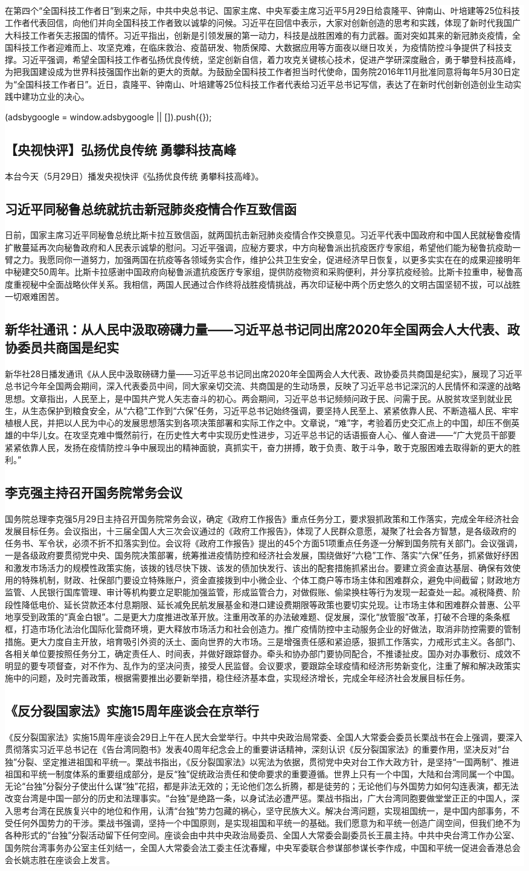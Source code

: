 
在第四个“全国科技工作者日”到来之际，中共中央总书记、国家主席、中央军委主席习近平5月29日给袁隆平、钟南山、叶培建等25位科技工作者代表回信，向他们并向全国科技工作者致以诚挚的问候。习近平在回信中表示，大家对创新创造的思考和实践，体现了新时代我国广大科技工作者矢志报国的情怀。习近平指出，创新是引领发展的第一动力，科技是战胜困难的有力武器。面对突如其来的新冠肺炎疫情，全国科技工作者迎难而上、攻坚克难，在临床救治、疫苗研发、物质保障、大数据应用等方面夜以继日攻关，为疫情防控斗争提供了科技支撑。习近平强调，希望全国科技工作者弘扬优良传统，坚定创新自信，着力攻克关键核心技术，促进产学研深度融合，勇于攀登科技高峰，为把我国建设成为世界科技强国作出新的更大的贡献。为鼓励全国科技工作者担当时代使命，国务院2016年11月批准同意将每年5月30日定为“全国科技工作者日”。近日，袁隆平、钟南山、叶培建等25位科技工作者代表给习近平总书记写信，表达了在新时代创新创造创业生动实践中建功立业的决心。





 (adsbygoogle = window.adsbygoogle || []).push({});

 
## 【央视快评】弘扬优良传统 勇攀科技高峰


本台今天（5月29日）播发央视快评《弘扬优良传统 勇攀科技高峰》。


## 习近平同秘鲁总统就抗击新冠肺炎疫情合作互致信函


日前，国家主席习近平同秘鲁总统比斯卡拉互致信函，就两国抗击新冠肺炎疫情合作交换意见。习近平代表中国政府和中国人民就秘鲁疫情扩散蔓延再次向秘鲁政府和人民表示诚挚的慰问。习近平强调，应秘方要求，中方向秘鲁派出抗疫医疗专家组，希望他们能为秘鲁抗疫助一臂之力。我愿同你一道努力，加强两国在抗疫等各领域务实合作，维护公共卫生安全，促进经济早日恢复，以更多实实在在的成果迎接明年中秘建交50周年。比斯卡拉感谢中国政府向秘鲁派遣抗疫医疗专家组，提供防疫物资和采购便利，并分享抗疫经验。比斯卡拉重申，秘鲁高度重视秘中全面战略伙伴关系。我相信，两国人民通过合作终将战胜疫情挑战，再次印证秘中两个历史悠久的文明古国坚韧不拔，可以战胜一切艰难困苦。


## 新华社通讯：从人民中汲取磅礴力量——习近平总书记同出席2020年全国两会人大代表、政协委员共商国是纪实


新华社28日播发通讯《从人民中汲取磅礴力量——习近平总书记同出席2020年全国两会人大代表、政协委员共商国是纪实》，展现了习近平总书记今年全国两会期间，深入代表委员中间，同大家亲切交流、共商国是的生动场景，反映了习近平总书记深沉的人民情怀和深邃的战略思想。文章指出，人民至上，是中国共产党人矢志奋斗的初心。两会期间，习近平总书记频频问政于民、问需于民。从脱贫攻坚到就业民生，从生态保护到粮食安全，从“六稳”工作到“六保”任务，习近平总书记始终强调，要坚持人民至上、紧紧依靠人民、不断造福人民、牢牢植根人民，并把以人民为中心的发展思想落实到各项决策部署和实际工作之中。文章说，“难”字，考验着历史交汇点上的中国，却压不倒英雄的中华儿女。在攻坚克难中慨然前行，在历史性大考中实现历史性进步，习近平总书记的话语振奋人心、催人奋进——“广大党员干部要紧紧依靠人民，发扬在疫情防控斗争中展现出的精神面貌，真抓实干，奋力拼搏，敢于负责、敢于斗争，敢于克服困难去取得新的更大的胜利。”


## 李克强主持召开国务院常务会议


国务院总理李克强5月29日主持召开国务院常务会议，确定《政府工作报告》重点任务分工，要求狠抓政策和工作落实，完成全年经济社会发展目标任务。会议指出，十三届全国人大三次会议通过的《政府工作报告》，体现了人民群众意愿，凝聚了社会各方智慧，是各级政府的任务书、军令状，必须不折不扣落实到位。会议将《政府工作报告》提出的45个方面51项重点任务逐一分解到国务院有关部门。会议强调，一是各级政府要贯彻党中央、国务院决策部署，统筹推进疫情防控和经济社会发展，围绕做好“六稳”工作、落实“六保”任务，抓紧做好纾困和激发市场活力的规模性政策实施，该拨的钱尽快下拨、该发的债加快发行、该出的配套措施抓紧出台。要建立资金直达基层、确保有效使用的特殊机制，财政、社保部门要设立特殊账户，资金直接拨到中小微企业、个体工商户等市场主体和困难群众，避免中间截留；财政地方监管、人民银行国库管理、审计等机构要立足职能加强监管，形成监管合力，对做假账、偷梁换柱等行为发现一起查处一起。减税降费、阶段性降低电价、延长贷款还本付息期限、延长减免民航发展基金和港口建设费期限等政策也要切实兑现。让市场主体和困难群众普惠、公平地享受到政策的“真金白银”。二是更大力度推进改革开放。注重用改革的办法破难题、促发展，深化“放管服”改革，打破不合理的条条框框，打造市场化法治化国际化营商环境，更大释放市场活力和社会创造力。推广疫情防控中主动服务企业的好做法，取消非防控需要的管制措施。更大力度自主开放，培育吸引外资的沃土、面向世界的大市场。三是增强责任感和紧迫感，狠抓工作落实，力戒形式主义。各部门、各相关单位要按照任务分工，确定责任人、时间表，并做好跟踪督办。牵头和协办部门要协同配合，不推诿扯皮。国办对办事敷衍、成效不明显的要专项督查，对不作为、乱作为的坚决问责，接受人民监督。会议要求，要跟踪全球疫情和经济形势新变化，注重了解和解决政策实施中的问题，及时完善政策，根据需要推出必要新举措，稳住经济基本盘，实现经济增长，完成全年经济社会发展目标任务。


## 《反分裂国家法》实施15周年座谈会在京举行


《反分裂国家法》实施15周年座谈会29日上午在人民大会堂举行。中共中央政治局常委、全国人大常委会委员长栗战书在会上强调，要深入贯彻落实习近平总书记在《告台湾同胞书》发表40周年纪念会上的重要讲话精神，深刻认识《反分裂国家法》的重要作用，坚决反对“台独”分裂、坚定推进祖国和平统一。栗战书指出，《反分裂国家法》以宪法为依据，贯彻党中央对台工作大政方针，是坚持“一国两制”、推进祖国和平统一制度体系的重要组成部分，是反“独”促统政治责任和使命要求的重要遵循。世界上只有一个中国，大陆和台湾同属一个中国。无论“台独”分裂分子使出什么谋“独”花招，都是非法无效的；无论他们怎么折腾，都是徒劳的；无论他们与外国势力如何勾连表演，都无法改变台湾是中国一部分的历史和法理事实。“台独”是绝路一条，以身试法必遭严惩。栗战书指出，广大台湾同胞要做堂堂正正的中国人，深入思考台湾在民族复兴中的地位和作用，认清“台独”势力包藏的祸心，坚守民族大义。解决台湾问题，实现祖国统一，是中国内部事务，不受任何外国势力的干涉。栗战书强调，坚持一个中国原则，是实现祖国和平统一的基础。我们愿意为和平统一创造广阔空间，但我们绝不为各种形式的“台独”分裂活动留下任何空间。座谈会由中共中央政治局委员、全国人大常委会副委员长王晨主持。中共中央台湾工作办公室、国务院台湾事务办公室主任刘结一，全国人大常委会法工委主任沈春耀，中央军委联合参谋部参谋长李作成，中国和平统一促进会香港总会会长姚志胜在座谈会上发言。
